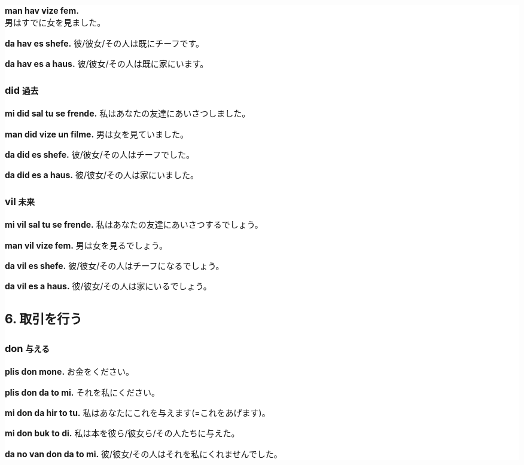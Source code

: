 **man hav vize fem.**  
男はすでに女を見ました。

**da hav es shefe.**
彼/彼女/その人は既にチーフです。

**da hav es a haus.**
彼/彼女/その人は既に家にいます。


### did <small>過去</small>

**mi did sal tu se frende.**
私はあなたの友達にあいさつしました。

**man did vize un filme.**
男は女を見ていました。

**da did es shefe.** 
彼/彼女/その人はチーフでした。

**da did es a haus.**
彼/彼女/その人は家にいました。


### vil <small>未来</small>

**mi vil sal tu se frende.**
私はあなたの友達にあいさつするでしょう。

**man vil vize fem.**
男は女を見るでしょう。

**da vil es shefe.**
彼/彼女/その人はチーフになるでしょう。

**da vil es a haus.**
彼/彼女/その人は家にいるでしょう。




## 6. 取引を行う

### don <small>与える</small>

**plis don mone.**
お金をください。

**plis don da to mi.**
それを私にください。

**mi don da hir to tu.**
私はあなたにこれを与えます(=これをあげます)。

**mi don buk to di.**
私は本を彼ら/彼女ら/その人たちに与えた。

**da no van don da to mi.**
彼/彼女/その人はそれを私にくれませんでした。
